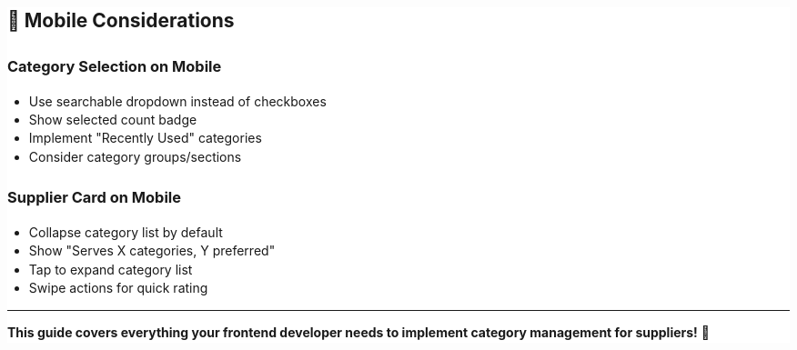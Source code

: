
## 📱 Mobile Considerations

### Category Selection on Mobile
- Use searchable dropdown instead of checkboxes
- Show selected count badge
- Implement "Recently Used" categories
- Consider category groups/sections

### Supplier Card on Mobile
- Collapse category list by default
- Show "Serves X categories, Y preferred"
- Tap to expand category list
- Swipe actions for quick rating

---

**This guide covers everything your frontend developer needs to implement category management for suppliers!** 🎉

